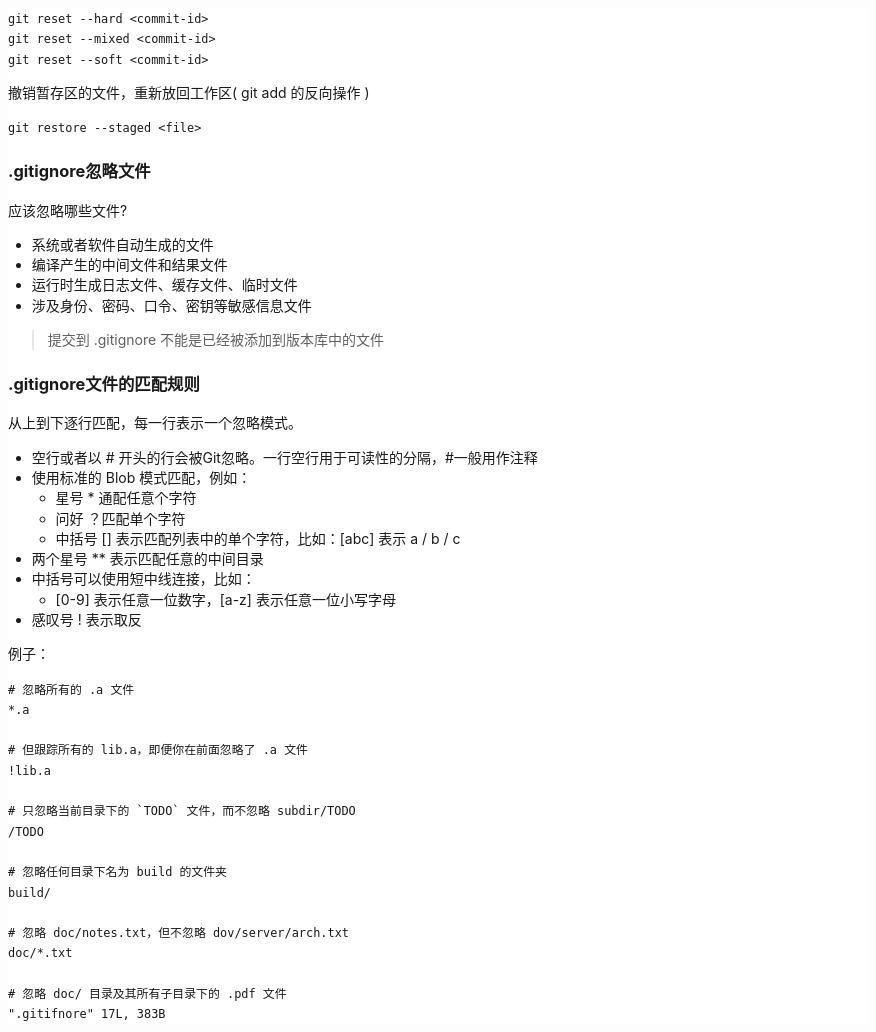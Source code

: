 ```
git reset --hard <commit-id>
git reset --mixed <commit-id>
git reset --soft <commit-id>
```

撤销暂存区的文件，重新放回工作区( git add 的反向操作 )

```
git restore --staged <file>
```



### .gitignore忽略文件

应该忽略哪些文件?

- 系统或者软件自动生成的文件
- 编译产生的中间文件和结果文件
- 运行时生成日志文件、缓存文件、临时文件
- 涉及身份、密码、口令、密钥等敏感信息文件

> 提交到 .gitignore 不能是已经被添加到版本库中的文件



### .gitignore文件的匹配规则

从上到下逐行匹配，每一行表示一个忽略模式。

- 空行或者以 # 开头的行会被Git忽略。一行空行用于可读性的分隔，#一般用作注释
- 使用标准的 Blob 模式匹配，例如：
  - 星号 * 通配任意个字符
  - 问好 ？匹配单个字符
  - 中括号 [] 表示匹配列表中的单个字符，比如：[abc] 表示 a / b / c
- 两个星号 ** 表示匹配任意的中间目录
- 中括号可以使用短中线连接，比如：
  - [0-9] 表示任意一位数字，[a-z] 表示任意一位小写字母
- 感叹号 ! 表示取反

例子：

```
# 忽略所有的 .a 文件
*.a

# 但跟踪所有的 lib.a，即便你在前面忽略了 .a 文件
!lib.a

# 只忽略当前目录下的 `TODO` 文件，而不忽略 subdir/TODO
/TODO

# 忽略任何目录下名为 build 的文件夹
build/

# 忽略 doc/notes.txt，但不忽略 dov/server/arch.txt
doc/*.txt

# 忽略 doc/ 目录及其所有子目录下的 .pdf 文件
".gitifnore" 17L, 383B
```
